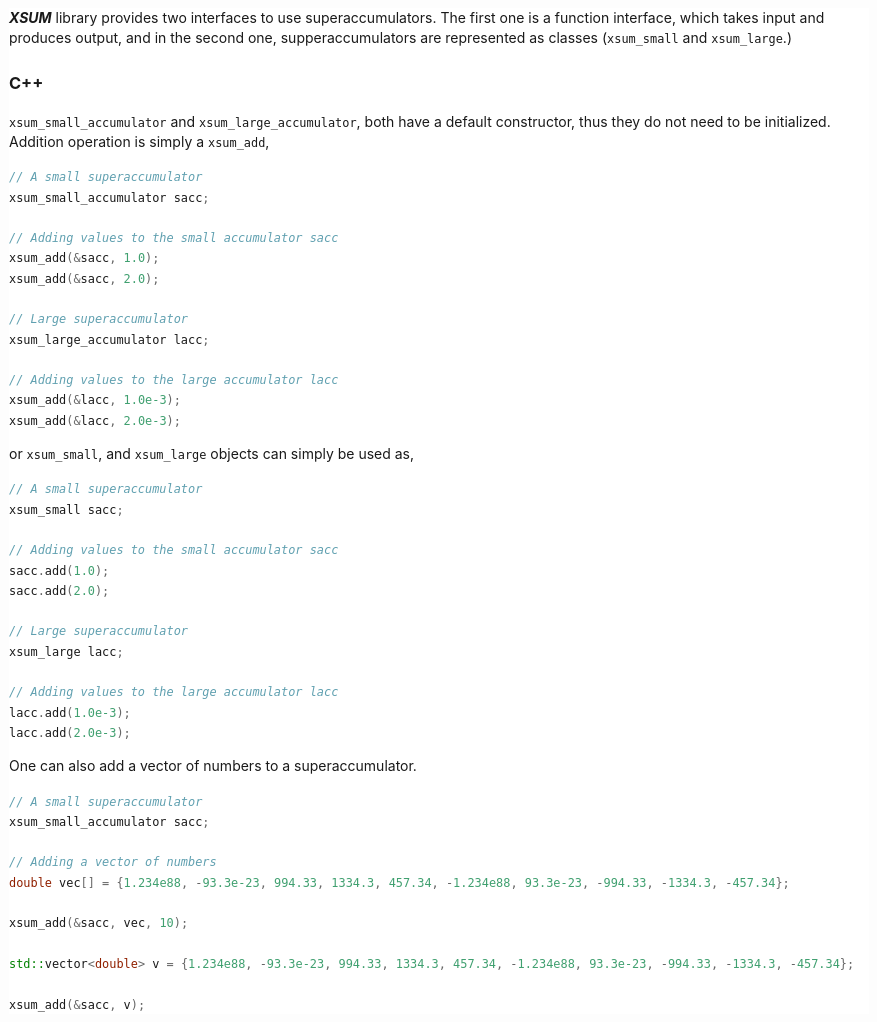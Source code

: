 **_XSUM_** library provides two interfaces to use superaccumulators. The first
one is a function interface, which takes input and produces output, and in the
second one, supperaccumulators are represented as classes (`xsum_small` and
`xsum_large`.)

### C++

`xsum_small_accumulator` and `xsum_large_accumulator`, both have a default
constructor, thus they do not need to be initialized. Addition operation is
simply a `xsum_add`,

```cpp
// A small superaccumulator
xsum_small_accumulator sacc;

// Adding values to the small accumulator sacc
xsum_add(&sacc, 1.0);
xsum_add(&sacc, 2.0);

// Large superaccumulator
xsum_large_accumulator lacc;

// Adding values to the large accumulator lacc
xsum_add(&lacc, 1.0e-3);
xsum_add(&lacc, 2.0e-3);
```

or `xsum_small`, and `xsum_large` objects can simply be used as,

```cpp
// A small superaccumulator
xsum_small sacc;

// Adding values to the small accumulator sacc
sacc.add(1.0);
sacc.add(2.0);

// Large superaccumulator
xsum_large lacc;

// Adding values to the large accumulator lacc
lacc.add(1.0e-3);
lacc.add(2.0e-3);
```

One can also add a vector of numbers to a superaccumulator.

```cpp
// A small superaccumulator
xsum_small_accumulator sacc;

// Adding a vector of numbers
double vec[] = {1.234e88, -93.3e-23, 994.33, 1334.3, 457.34, -1.234e88, 93.3e-23, -994.33, -1334.3, -457.34};

xsum_add(&sacc, vec, 10);

std::vector<double> v = {1.234e88, -93.3e-23, 994.33, 1334.3, 457.34, -1.234e88, 93.3e-23, -994.33, -1334.3, -457.34};

xsum_add(&sacc, v);
```
